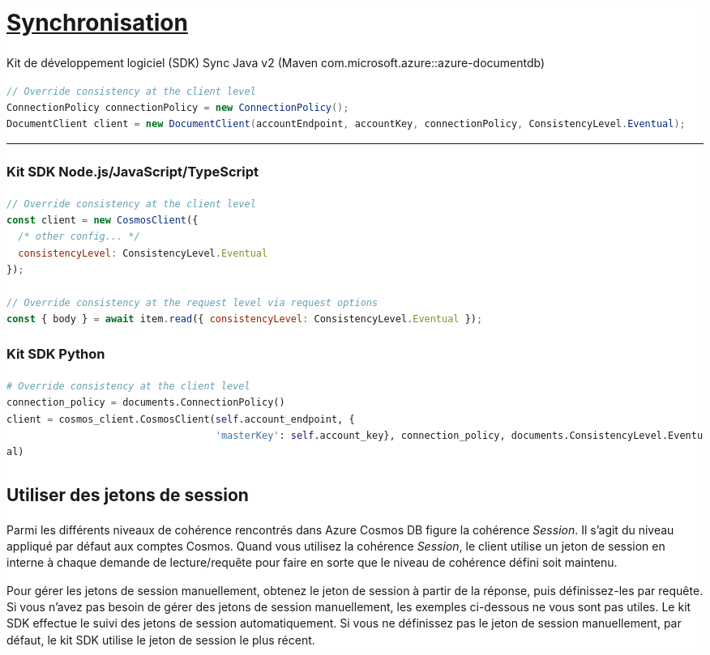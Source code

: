 # <a name="sync"></a>[Synchronisation](#tab/api-sync)

Kit de développement logiciel (SDK) Sync Java v2 (Maven com.microsoft.azure::azure-documentdb)

```java
// Override consistency at the client level
ConnectionPolicy connectionPolicy = new ConnectionPolicy();
DocumentClient client = new DocumentClient(accountEndpoint, accountKey, connectionPolicy, ConsistencyLevel.Eventual);
```
---

### <a name="nodejsjavascripttypescript-sdk"></a><a id="override-default-consistency-javascript"></a>Kit SDK Node.js/JavaScript/TypeScript

```javascript
// Override consistency at the client level
const client = new CosmosClient({
  /* other config... */
  consistencyLevel: ConsistencyLevel.Eventual
});

// Override consistency at the request level via request options
const { body } = await item.read({ consistencyLevel: ConsistencyLevel.Eventual });
```

### <a name="python-sdk"></a><a id="override-default-consistency-python"></a>Kit SDK Python

```python
# Override consistency at the client level
connection_policy = documents.ConnectionPolicy()
client = cosmos_client.CosmosClient(self.account_endpoint, {
                                    'masterKey': self.account_key}, connection_policy, documents.ConsistencyLevel.Eventual)
```

## <a name="utilize-session-tokens"></a>Utiliser des jetons de session

Parmi les différents niveaux de cohérence rencontrés dans Azure Cosmos DB figure la cohérence *Session*. Il s’agit du niveau appliqué par défaut aux comptes Cosmos. Quand vous utilisez la cohérence *Session*, le client utilise un jeton de session en interne à chaque demande de lecture/requête pour faire en sorte que le niveau de cohérence défini soit maintenu.

Pour gérer les jetons de session manuellement, obtenez le jeton de session à partir de la réponse, puis définissez-les par requête. Si vous n’avez pas besoin de gérer des jetons de session manuellement, les exemples ci-dessous ne vous sont pas utiles. Le kit SDK effectue le suivi des jetons de session automatiquement. Si vous ne définissez pas le jeton de session manuellement, par défaut, le kit SDK utilise le jeton de session le plus récent.
